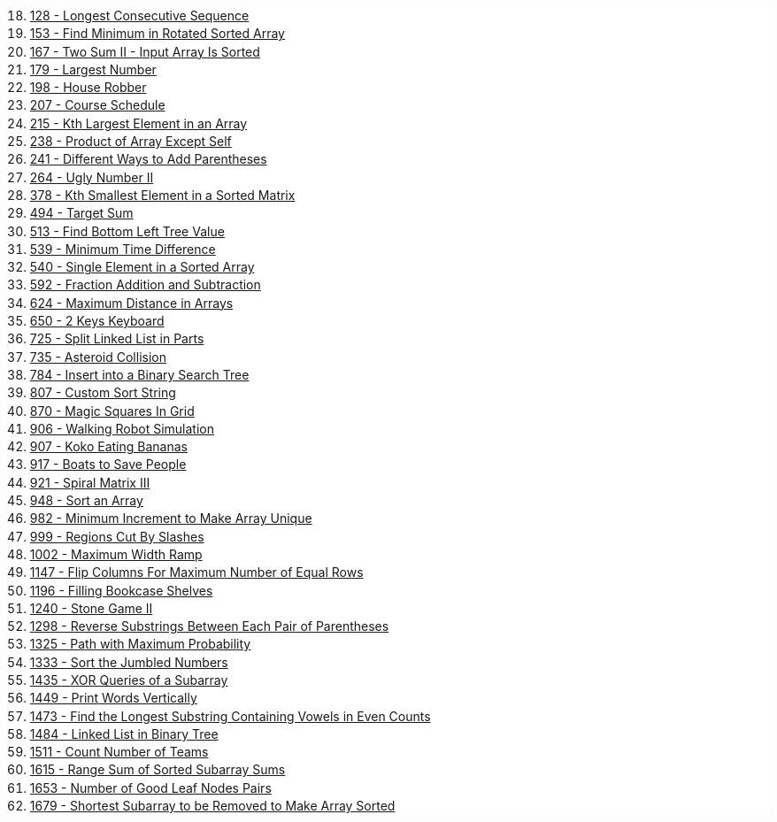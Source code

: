 18. [128 - Longest Consecutive Sequence](https://leetcode.com/problems/longest-consecutive-sequence)
19. [153 - Find Minimum in Rotated Sorted Array](https://leetcode.com/problems/find-minimum-in-rotated-sorted-array)
20. [167 - Two Sum II - Input Array Is Sorted](https://leetcode.com/problems/two-sum-ii-input-array-is-sorted)
21. [179 - Largest Number](https://leetcode.com/problems/largest-number)
22. [198 - House Robber](https://leetcode.com/problems/house-robber)
23. [207 - Course Schedule](https://leetcode.com/problems/course-schedule)
24. [215 - Kth Largest Element in an Array](https://leetcode.com/problems/kth-largest-element-in-an-array)
25. [238 - Product of Array Except Self](https://leetcode.com/problems/product-of-array-except-self)
26. [241 - Different Ways to Add Parentheses](https://leetcode.com/problems/different-ways-to-add-parentheses)
27. [264 - Ugly Number II](https://leetcode.com/problems/ugly-number-ii)
28. [378 - Kth Smallest Element in a Sorted Matrix](https://leetcode.com/problems/kth-smallest-element-in-a-sorted-matrix)
29. [494 - Target Sum](https://leetcode.com/problems/target-sum/)
30. [513 - Find Bottom Left Tree Value](https://leetcode.com/problems/find-bottom-left-tree-value)
31. [539 - Minimum Time Difference](https://leetcode.com/problems/minimum-time-difference)
32. [540 - Single Element in a Sorted Array](https://leetcode.com/problems/single-element-in-a-sorted-array)
33. [592 - Fraction Addition and Subtraction](https://leetcode.com/problems/fraction-addition-and-subtraction)
34. [624 - Maximum Distance in Arrays](https://leetcode.com/problems/maximum-distance-in-arrays)
35. [650 - 2 Keys Keyboard](https://leetcode.com/problems/2-keys-keyboard)
36. [725 - Split Linked List in Parts](https://leetcode.com/problems/split-linked-list-in-parts)
37. [735 - Asteroid Collision](https://leetcode.com/problems/asteroid-collision)
38. [784 - Insert into a Binary Search Tree](https://leetcode.com/problems/insert-into-a-binary-search-tree)
39. [807 - Custom Sort String](https://leetcode.com/problems/custom-sort-string)
40. [870 - Magic Squares In Grid](https://leetcode.com/problems/magic-squares-in-grid)
41. [906 - Walking Robot Simulation](https://leetcode.com/problems/walking-robot-simulation)
42. [907 - Koko Eating Bananas](https://leetcode.com/problems/koko-eating-bananas)
43. [917 - Boats to Save People](https://leetcode.com/problems/boats-to-save-people)
44. [921 - Spiral Matrix III](https://leetcode.com/problems/spiral-matrix-iii)
45. [948 - Sort an Array](https://leetcode.com/problems/sort-an-array)
46. [982 - Minimum Increment to Make Array Unique](https://leetcode.com/problems/minimum-increment-to-make-array-unique)
47. [999 - Regions Cut By Slashes](https://leetcode.com/problems/regions-cut-by-slashes)
48. [1002 - Maximum Width Ramp](https://leetcode.com/problems/maximum-width-ramp)
49. [1147 - Flip Columns For Maximum Number of Equal Rows](https://leetcode.com/problems/flip-columns-for-maximum-number-of-equal-rows)
50. [1196 - Filling Bookcase Shelves](https://leetcode.com/problems/filling-bookcase-shelves/)
51. [1240 - Stone Game II](https://leetcode.com/problems/stone-game-ii)
52. [1298 - Reverse Substrings Between Each Pair of Parentheses](https://leetcode.com/problems/reverse-substrings-between-each-pair-of-parentheses)
53. [1325 - Path with Maximum Probability](https://leetcode.com/problems/path-with-maximum-probability)
54. [1333 - Sort the Jumbled Numbers](https://leetcode.com/problems/sort-the-jumbled-numbers)
55. [1435 - XOR Queries of a Subarray](https://leetcode.com/problems/xor-queries-of-a-subarray)
56. [1449 - Print Words Vertically](https://leetcode.com/problems/print-words-vertically)
57. [1473 - Find the Longest Substring Containing Vowels in Even Counts](https://leetcode.com/problems/find-the-longest-substring-containing-vowels-in-even-counts)
58. [1484 - Linked List in Binary Tree](https://leetcode.com/problems/linked-list-in-binary-tree)
59. [1511 - Count Number of Teams](https://leetcode.com/problems/count-number-of-teams)
60. [1615 - Range Sum of Sorted Subarray Sums](https://leetcode.com/problems/range-sum-of-sorted-subarray-sums)
61. [1653 - Number of Good Leaf Nodes Pairs](https://leetcode.com/problems/number-of-good-leaf-nodes-pairs)
62. [1679 - Shortest Subarray to be Removed to Make Array Sorted](https://leetcode.com/problems/shortest-subarray-to-be-removed-to-make-array-sorted)